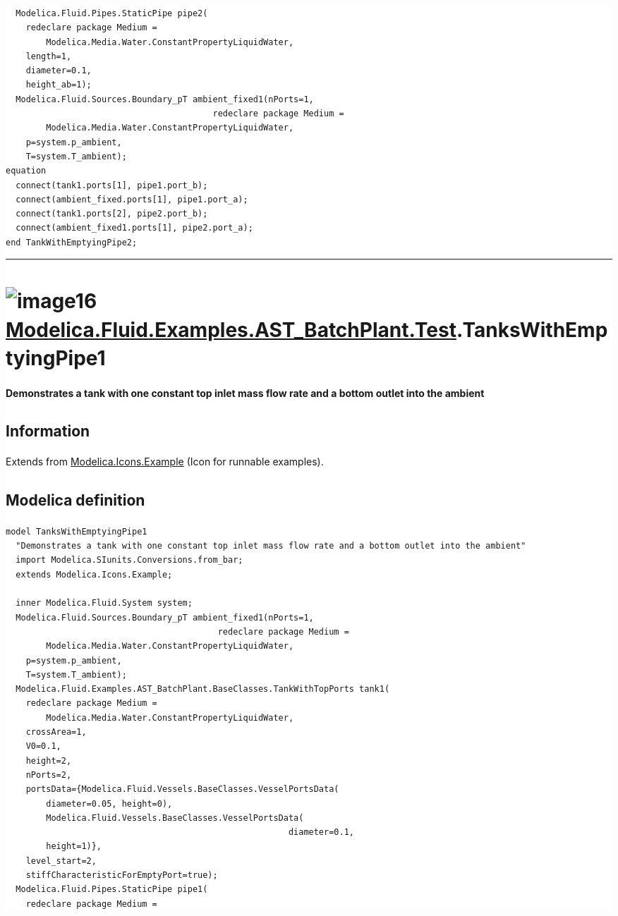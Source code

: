       Modelica.Fluid.Pipes.StaticPipe pipe2(
        redeclare package Medium =
            Modelica.Media.Water.ConstantPropertyLiquidWater,
        length=1,
        diameter=0.1,
        height_ab=1);
      Modelica.Fluid.Sources.Boundary_pT ambient_fixed1(nPorts=1,
                                             redeclare package Medium =
            Modelica.Media.Water.ConstantPropertyLiquidWater,
        p=system.p_ambient,
        T=system.T_ambient);
    equation 
      connect(tank1.ports[1], pipe1.port_b);
      connect(ambient_fixed.ports[1], pipe1.port_a);
      connect(tank1.ports[2], pipe2.port_b);
      connect(ambient_fixed1.ports[1], pipe2.port_a);
    end TankWithEmptyingPipe2;

* * * * *

![image16](Modelica.Fluid.Examples.AST_BatchPlant.Test.OneTankI.png) [Modelica.Fluid.Examples.AST\_BatchPlant.Test](Modelica_Fluid_Examples_AST_BatchPlant_Test.html#Modelica.Fluid.Examples.AST_BatchPlant.Test).TanksWithEmptyingPipe1
========================================================================================================================================================================================================================================

**Demonstrates a tank with one constant top inlet mass flow rate and a
bottom outlet into the ambient**

Information
-----------

Extends from
[Modelica.Icons.Example](Modelica_Icons.html#Modelica.Icons.Example)
(Icon for runnable examples).

Modelica definition
-------------------

    model TanksWithEmptyingPipe1 
      "Demonstrates a tank with one constant top inlet mass flow rate and a bottom outlet into the ambient"
      import Modelica.SIunits.Conversions.from_bar;
      extends Modelica.Icons.Example;

      inner Modelica.Fluid.System system;
      Modelica.Fluid.Sources.Boundary_pT ambient_fixed1(nPorts=1,
                                              redeclare package Medium =
            Modelica.Media.Water.ConstantPropertyLiquidWater,
        p=system.p_ambient,
        T=system.T_ambient);
      Modelica.Fluid.Examples.AST_BatchPlant.BaseClasses.TankWithTopPorts tank1(
        redeclare package Medium =
            Modelica.Media.Water.ConstantPropertyLiquidWater,
        crossArea=1,
        V0=0.1,
        height=2,
        nPorts=2,
        portsData={Modelica.Fluid.Vessels.BaseClasses.VesselPortsData(
            diameter=0.05, height=0),
            Modelica.Fluid.Vessels.BaseClasses.VesselPortsData(
                                                            diameter=0.1,
            height=1)},
        level_start=2,
        stiffCharacteristicForEmptyPort=true);
      Modelica.Fluid.Pipes.StaticPipe pipe1(
        redeclare package Medium =